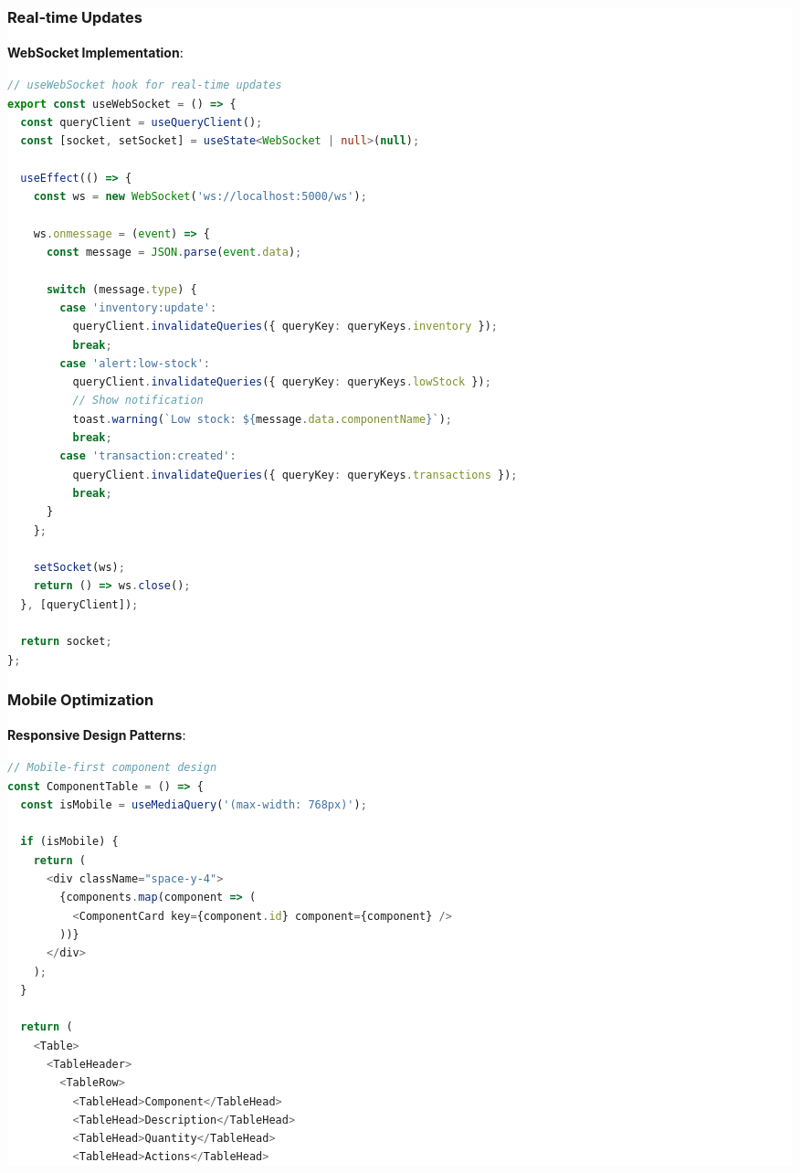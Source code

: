 ### Real-time Updates

**WebSocket Implementation**:
```typescript
// useWebSocket hook for real-time updates
export const useWebSocket = () => {
  const queryClient = useQueryClient();
  const [socket, setSocket] = useState<WebSocket | null>(null);
  
  useEffect(() => {
    const ws = new WebSocket('ws://localhost:5000/ws');
    
    ws.onmessage = (event) => {
      const message = JSON.parse(event.data);
      
      switch (message.type) {
        case 'inventory:update':
          queryClient.invalidateQueries({ queryKey: queryKeys.inventory });
          break;
        case 'alert:low-stock':
          queryClient.invalidateQueries({ queryKey: queryKeys.lowStock });
          // Show notification
          toast.warning(`Low stock: ${message.data.componentName}`);
          break;
        case 'transaction:created':
          queryClient.invalidateQueries({ queryKey: queryKeys.transactions });
          break;
      }
    };
    
    setSocket(ws);
    return () => ws.close();
  }, [queryClient]);
  
  return socket;
};
```

### Mobile Optimization

**Responsive Design Patterns**:
```typescript
// Mobile-first component design
const ComponentTable = () => {
  const isMobile = useMediaQuery('(max-width: 768px)');
  
  if (isMobile) {
    return (
      <div className="space-y-4">
        {components.map(component => (
          <ComponentCard key={component.id} component={component} />
        ))}
      </div>
    );
  }
  
  return (
    <Table>
      <TableHeader>
        <TableRow>
          <TableHead>Component</TableHead>
          <TableHead>Description</TableHead>
          <TableHead>Quantity</TableHead>
          <TableHead>Actions</TableHead>
```